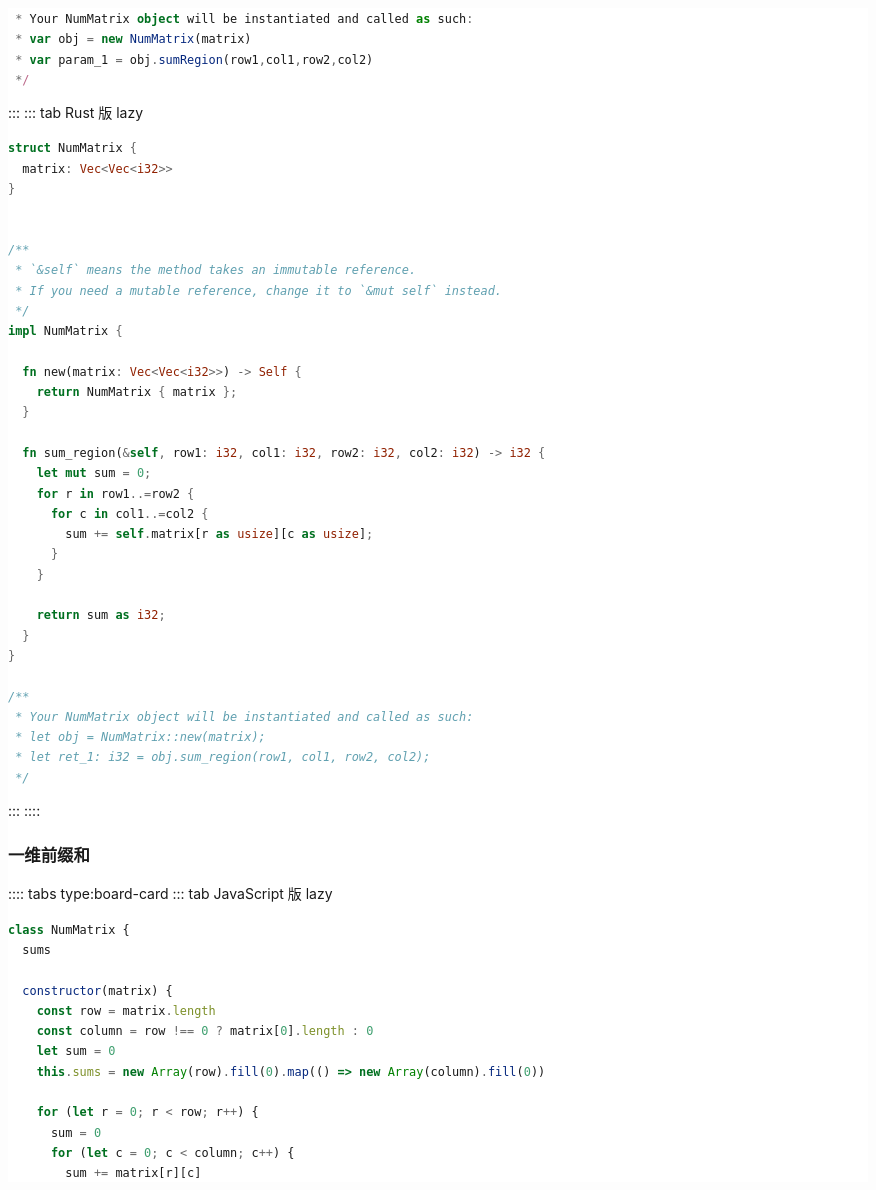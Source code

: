 ```TypeScript
 * Your NumMatrix object will be instantiated and called as such:
 * var obj = new NumMatrix(matrix)
 * var param_1 = obj.sumRegion(row1,col1,row2,col2)
 */
```

:::
::: tab Rust 版 lazy

```Rust
struct NumMatrix {
  matrix: Vec<Vec<i32>>
}


/**
 * `&self` means the method takes an immutable reference.
 * If you need a mutable reference, change it to `&mut self` instead.
 */
impl NumMatrix {

  fn new(matrix: Vec<Vec<i32>>) -> Self {
    return NumMatrix { matrix };
  }

  fn sum_region(&self, row1: i32, col1: i32, row2: i32, col2: i32) -> i32 {
    let mut sum = 0;
    for r in row1..=row2 {
      for c in col1..=col2 {
        sum += self.matrix[r as usize][c as usize];
      }
    }

    return sum as i32;
  }
}

/**
 * Your NumMatrix object will be instantiated and called as such:
 * let obj = NumMatrix::new(matrix);
 * let ret_1: i32 = obj.sum_region(row1, col1, row2, col2);
 */
```

:::
::::

### 一维前缀和

:::: tabs type:board-card
::: tab JavaScript 版 lazy

```JavaScript
class NumMatrix {
  sums

  constructor(matrix) {
    const row = matrix.length
    const column = row !== 0 ? matrix[0].length : 0
    let sum = 0
    this.sums = new Array(row).fill(0).map(() => new Array(column).fill(0))

    for (let r = 0; r < row; r++) {
      sum = 0
      for (let c = 0; c < column; c++) {
        sum += matrix[r][c]
```
